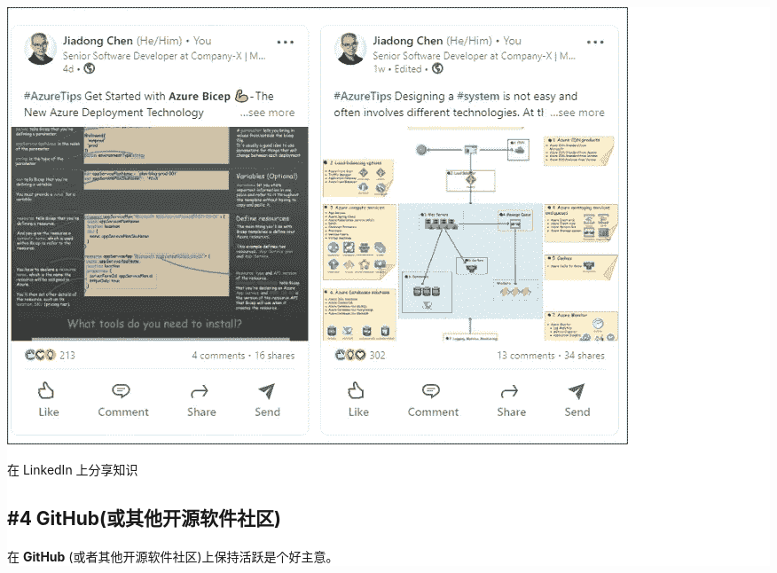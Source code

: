 ![](img/fa5eb18514f34238d531ff950f9c04e6.png)

在 LinkedIn 上分享知识

## #4 GitHub(或其他开源软件社区)

在 **GitHub** (或者其他开源软件社区)上保持活跃是个好主意。
